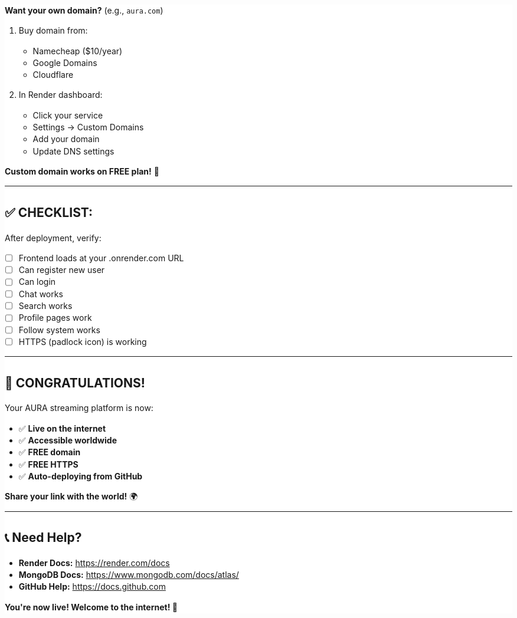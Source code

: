 **Want your own domain?** (e.g., `aura.com`)

1. Buy domain from:
   - Namecheap ($10/year)
   - Google Domains
   - Cloudflare

2. In Render dashboard:
   - Click your service
   - Settings → Custom Domains
   - Add your domain
   - Update DNS settings

**Custom domain works on FREE plan!** 🎉

---

## ✅ **CHECKLIST:**

After deployment, verify:

- [ ] Frontend loads at your .onrender.com URL
- [ ] Can register new user
- [ ] Can login
- [ ] Chat works
- [ ] Search works
- [ ] Profile pages work
- [ ] Follow system works
- [ ] HTTPS (padlock icon) is working

---

## 🎊 **CONGRATULATIONS!**

Your AURA streaming platform is now:
- ✅ **Live on the internet**
- ✅ **Accessible worldwide**
- ✅ **FREE domain**
- ✅ **FREE HTTPS**
- ✅ **Auto-deploying from GitHub**

**Share your link with the world!** 🌍

---

## 📞 **Need Help?**

- **Render Docs:** https://render.com/docs
- **MongoDB Docs:** https://www.mongodb.com/docs/atlas/
- **GitHub Help:** https://docs.github.com

**You're now live! Welcome to the internet! 🚀**

